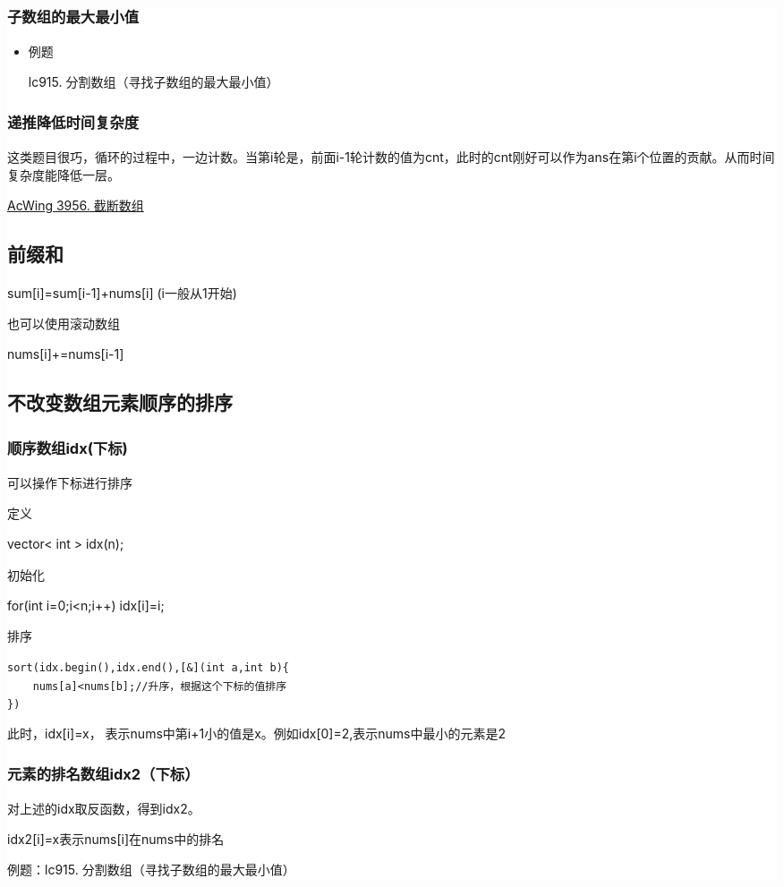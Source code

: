### 子数组的最大最小值



- 例题

  lc915. 分割数组（寻找子数组的最大最小值）



### 递推降低时间复杂度

这类题目很巧，循环的过程中，一边计数。当第i轮是，前面i-1轮计数的值为cnt，此时的cnt刚好可以作为ans在第i个位置的贡献。从而时间复杂度能降低一层。

[AcWing 3956. 截断数组](https://www.acwing.com/file_system/file/content/whole/index/content/8082442/)

## 前缀和

sum[i]=sum[i-1]+nums[i] (i一般从1开始)

也可以使用滚动数组

nums[i]+=nums[i-1]



## 不改变数组元素顺序的排序

### 顺序数组idx(下标)

可以操作下标进行排序

定义

vector< int > idx(n);

初始化

for(int i=0;i<n;i++) idx[i]=i;

排序

```
sort(idx.begin(),idx.end(),[&](int a,int b){
	nums[a]<nums[b];//升序，根据这个下标的值排序
})
```

此时，idx[i]=x， 表示nums中第i+1小的值是x。例如idx[0]=2,表示nums中最小的元素是2

### 元素的排名数组idx2（下标）

对上述的idx取反函数，得到idx2。

idx2[i]=x表示nums[i]在nums中的排名



例题：lc915. 分割数组（寻找子数组的最大最小值）

